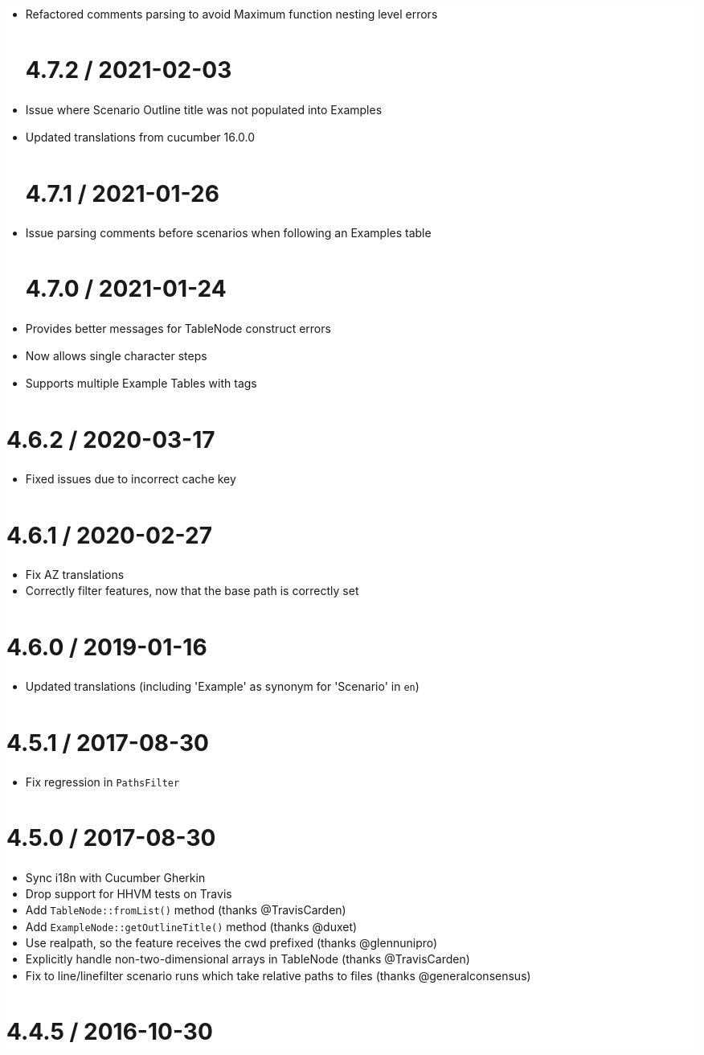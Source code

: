 - Refactored comments parsing to avoid Maximum function nesting level errors

  # 4.7.2 / 2021-02-03

- Issue where Scenario Outline title was not populated into Examples
- Updated translations from cucumber 16.0.0

  # 4.7.1 / 2021-01-26

- Issue parsing comments before scenarios when following an Examples table

  # 4.7.0 / 2021-01-24

- Provides better messages for TableNode construct errors
- Now allows single character steps
- Supports multiple Example Tables with tags

# 4.6.2 / 2020-03-17

- Fixed issues due to incorrect cache key

# 4.6.1 / 2020-02-27

- Fix AZ translations
- Correctly filter features, now that the base path is correctly set

# 4.6.0 / 2019-01-16

- Updated translations (including 'Example' as synonym for 'Scenario' in `en`)

# 4.5.1 / 2017-08-30

- Fix regression in `PathsFilter`

# 4.5.0 / 2017-08-30

- Sync i18n with Cucumber Gherkin
- Drop support for HHVM tests on Travis
- Add `TableNode::fromList()` method (thanks @TravisCarden)
- Add `ExampleNode::getOutlineTitle()` method (thanks @duxet)
- Use realpath, so the feature receives the cwd prefixed (thanks @glennunipro)
- Explicitly handle non-two-dimensional arrays in TableNode (thanks @TravisCarden)
- Fix to line/linefilter scenario runs which take relative paths to files (thanks @generalconsensus)

# 4.4.5 / 2016-10-30
